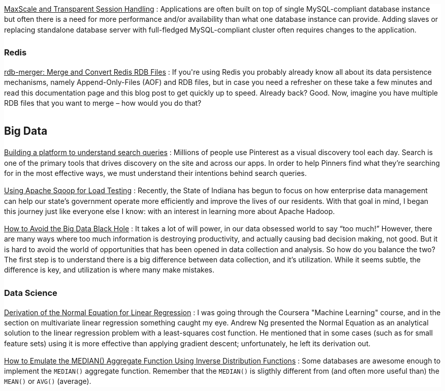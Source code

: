 [MaxScale and Transparent Session Handling](https://mariadb.com/blog/maxscale-and-transparent-session-handling)
: Applications are often built on top of single MySQL-compliant database instance but often there is a need for more performance and/or availability than what one database instance can provide. Adding slaves or replacing standalone database server with full-fledged MySQL-compliant cluster often requires changes to the application.

### Redis

[rdb-merger: Merge and Convert Redis RDB Files](https://redislabs.com/blog/rdb-merger-merge-and-convert-redis-rdb-files)
: If you're using Redis you probably already know all about its data persistence mechanisms, namely Append-Only-Files (AOF) and RDB files, but in case you need a refresher on these take a few minutes and read this documentation page and this blog post to get quickly up to speed. Already back? Good. Now, imagine you have multiple RDB files that you want to merge – how would you do that?

## Big Data

[Building a platform to understand search queries](http://engineering.pinterest.com/post/107907658519)
: Millions of people use Pinterest as a visual discovery tool each day. Search is one of the primary tools that drives discovery on the site and across our apps. In order to help Pinners find what they’re searching for in the most effective ways, we must understand their intentions behind search queries.

[Using Apache Sqoop for Load Testing](http://blog.cloudera.com/blog/2015/01/using-apache-sqoop-for-load-testing/)
: Recently, the State of Indiana has begun to focus on how enterprise data management can help our state’s government operate more efficiently and improve the lives of our residents. With that goal in mind, I began this journey just like everyone else I know: with an interest in learning more about Apache Hadoop.

[How to Avoid the Big Data Black Hole](https://blog.logentries.com/2014/09/how-to-avoid-the-big-data-black_hole/)
: It takes a lot of will power, in our data obsessed world to say “too much!” However, there are many ways where too much information is destroying productivity, and actually causing bad decision making, not good. But it is hard to avoid the world of opportunities that has been opened in data collection and analysis. So how do you balance the two? The first step is to understand there is a big difference between data collection, and it’s utilization. While it seems subtle, the difference is key, and utilization is where many make mistakes.

### Data Science

[Derivation of the Normal Equation for Linear Regression](http://java.dzone.com/articles/derivation-normal-equation)
: I was going through the Coursera "Machine Learning" course, and in the section on multivariate linear regression something caught my eye. Andrew Ng presented the Normal Equation as an analytical solution to the linear regression problem with a least-squares cost function. He mentioned that in some cases (such as for small feature sets) using it is more effective than applying gradient descent; unfortunately, he left its derivation out.

[How to Emulate the MEDIAN() Aggregate Function Using Inverse Distribution Functions](http://blog.jooq.org/2015/01/06/how-to-emulate-the-median-aggregate-function-using-inverse-distribution-functions/)
: Some databases are awesome enough to implement the `MEDIAN()` aggregate function. Remember that the `MEDIAN()` is sligthly different from (and often more useful than) the `MEAN()` or `AVG()` (average).
